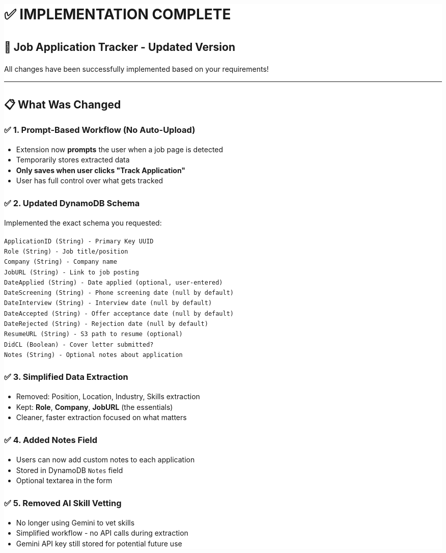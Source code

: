 # ✅ IMPLEMENTATION COMPLETE

## 🎉 Job Application Tracker - Updated Version

All changes have been successfully implemented based on your requirements!

---

## 📋 What Was Changed

### ✅ **1. Prompt-Based Workflow** (No Auto-Upload)
- Extension now **prompts** the user when a job page is detected
- Temporarily stores extracted data
- **Only saves when user clicks "Track Application"**
- User has full control over what gets tracked

### ✅ **2. Updated DynamoDB Schema**
Implemented the exact schema you requested:

```
ApplicationID (String) - Primary Key UUID
Role (String) - Job title/position
Company (String) - Company name
JobURL (String) - Link to job posting
DateApplied (String) - Date applied (optional, user-entered)
DateScreening (String) - Phone screening date (null by default)
DateInterview (String) - Interview date (null by default)
DateAccepted (String) - Offer acceptance date (null by default)
DateRejected (String) - Rejection date (null by default)
ResumeURL (String) - S3 path to resume (optional)
DidCL (Boolean) - Cover letter submitted?
Notes (String) - Optional notes about application
```

### ✅ **3. Simplified Data Extraction**
- Removed: Position, Location, Industry, Skills extraction
- Kept: **Role**, **Company**, **JobURL** (the essentials)
- Cleaner, faster extraction focused on what matters

### ✅ **4. Added Notes Field**
- Users can now add custom notes to each application
- Stored in DynamoDB `Notes` field
- Optional textarea in the form

### ✅ **5. Removed AI Skill Vetting**
- No longer using Gemini to vet skills
- Simplified workflow - no API calls during extraction
- Gemini API key still stored for potential future use
